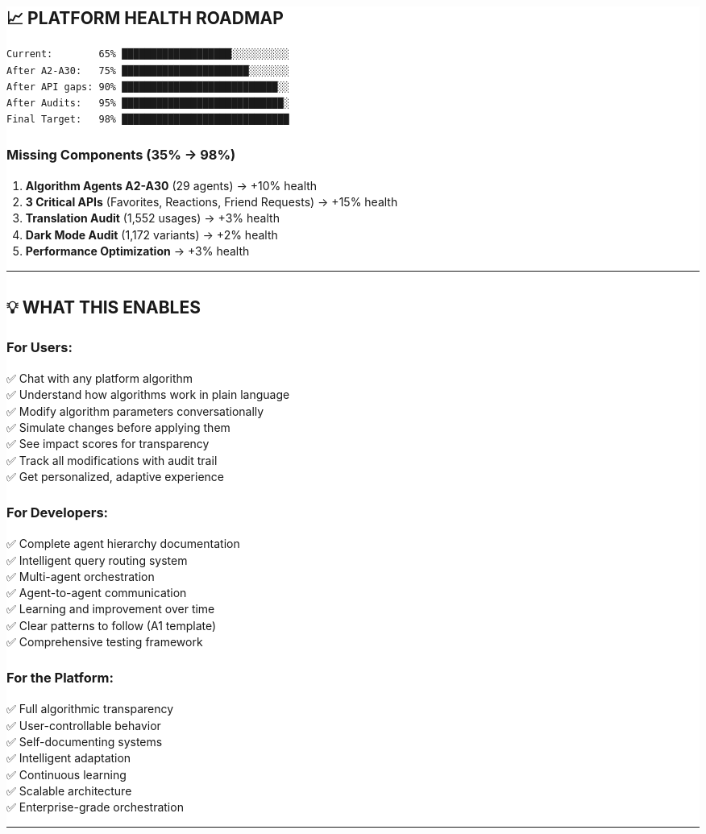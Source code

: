 
## 📈 PLATFORM HEALTH ROADMAP

```
Current:        65% ███████████████████░░░░░░░░░░
After A2-A30:   75% ██████████████████████░░░░░░░
After API gaps: 90% ███████████████████████████░░
After Audits:   95% ████████████████████████████░
Final Target:   98% █████████████████████████████
```

### Missing Components (35% → 98%)

1. **Algorithm Agents A2-A30** (29 agents) → +10% health
2. **3 Critical APIs** (Favorites, Reactions, Friend Requests) → +15% health
3. **Translation Audit** (1,552 usages) → +3% health
4. **Dark Mode Audit** (1,172 variants) → +2% health
5. **Performance Optimization** → +3% health

---

## 💡 WHAT THIS ENABLES

### For Users:
✅ Chat with any platform algorithm  
✅ Understand how algorithms work in plain language  
✅ Modify algorithm parameters conversationally  
✅ Simulate changes before applying them  
✅ See impact scores for transparency  
✅ Track all modifications with audit trail  
✅ Get personalized, adaptive experience

### For Developers:
✅ Complete agent hierarchy documentation  
✅ Intelligent query routing system  
✅ Multi-agent orchestration  
✅ Agent-to-agent communication  
✅ Learning and improvement over time  
✅ Clear patterns to follow (A1 template)  
✅ Comprehensive testing framework

### For the Platform:
✅ Full algorithmic transparency  
✅ User-controllable behavior  
✅ Self-documenting systems  
✅ Intelligent adaptation  
✅ Continuous learning  
✅ Scalable architecture  
✅ Enterprise-grade orchestration

---
